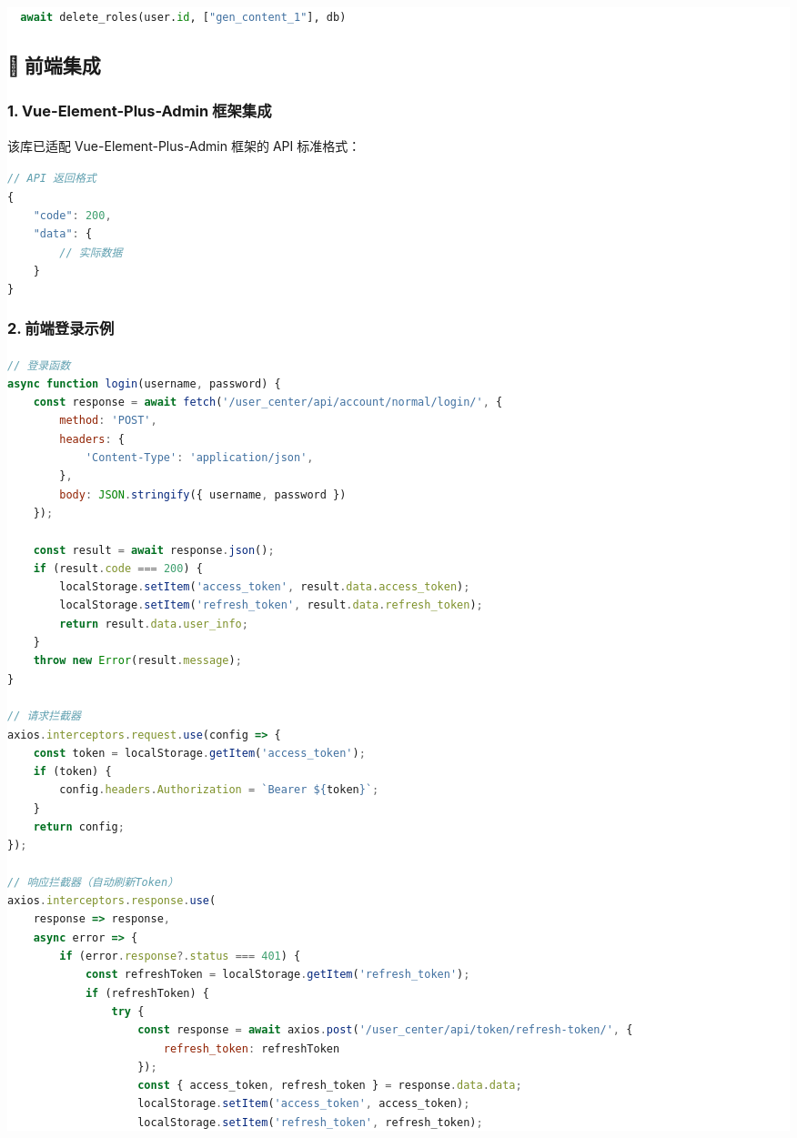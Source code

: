 ```python
  await delete_roles(user.id, ["gen_content_1"], db)
```

## 🎨 前端集成

### 1. Vue-Element-Plus-Admin 框架集成

该库已适配 Vue-Element-Plus-Admin 框架的 API 标准格式：

```javascript
// API 返回格式
{
    "code": 200,
    "data": {
        // 实际数据
    }
}
```

### 2. 前端登录示例

```javascript
// 登录函数
async function login(username, password) {
    const response = await fetch('/user_center/api/account/normal/login/', {
        method: 'POST',
        headers: {
            'Content-Type': 'application/json',
        },
        body: JSON.stringify({ username, password })
    });
    
    const result = await response.json();
    if (result.code === 200) {
        localStorage.setItem('access_token', result.data.access_token);
        localStorage.setItem('refresh_token', result.data.refresh_token);
        return result.data.user_info;
    }
    throw new Error(result.message);
}

// 请求拦截器
axios.interceptors.request.use(config => {
    const token = localStorage.getItem('access_token');
    if (token) {
        config.headers.Authorization = `Bearer ${token}`;
    }
    return config;
});

// 响应拦截器（自动刷新Token）
axios.interceptors.response.use(
    response => response,
    async error => {
        if (error.response?.status === 401) {
            const refreshToken = localStorage.getItem('refresh_token');
            if (refreshToken) {
                try {
                    const response = await axios.post('/user_center/api/token/refresh-token/', {
                        refresh_token: refreshToken
                    });
                    const { access_token, refresh_token } = response.data.data;
                    localStorage.setItem('access_token', access_token);
                    localStorage.setItem('refresh_token', refresh_token);
```